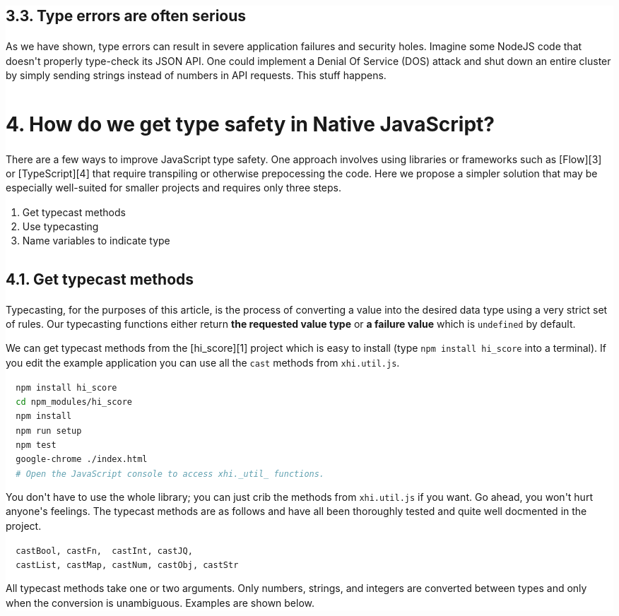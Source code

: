 ## 3.3. Type errors are often serious
As we have shown, type errors can result in severe application failures and
security holes. Imagine some NodeJS code that doesn't properly type-check
its JSON API. One could implement a Denial Of Service (DOS) attack and shut
down an entire cluster by simply sending strings instead of numbers in API
requests. This stuff happens.

# 4. How do we get type safety in Native JavaScript?
There are a few ways to improve JavaScript type safety. One approach involves
using libraries or frameworks such as [Flow][3] or [TypeScript][4] that
require transpiling or otherwise prepocessing the code.
Here we propose a simpler solution that may be especially well-suited for smaller
projects and requires only three steps.

1. Get typecast methods
2. Use typecasting
3. Name variables to indicate type

## 4.1. Get typecast methods
Typecasting, for the purposes of this article, is the process of converting
a value into the desired data type using a very strict set of rules.
Our typecasting functions either return **the requested value type** or 
**a failure value** which is `undefined` by default.

We can get typecast methods from the [hi\_score][1] project which is
easy to install (type `npm install hi_score` into a terminal). If you edit the
example application you can use all the `cast` methods from `xhi.util.js`.

```bash
  npm install hi_score
  cd npm_modules/hi_score
  npm install
  npm run setup
  npm test
  google-chrome ./index.html
  # Open the JavaScript console to access xhi._util_ functions.
```

You don't have to use the whole library; you can just crib the methods from
`xhi.util.js` if you want. Go ahead, you won't hurt anyone's feelings.
The typecast methods are as follows and have all been thoroughly tested
and quite well docmented in the project.

```
  castBool, castFn,  castInt, castJQ,
  castList, castMap, castNum, castObj, castStr
```

All typecast methods take one or two arguments. Only numbers, strings,
and integers are converted between types and only when the conversion is
unambiguous. Examples are shown below.
